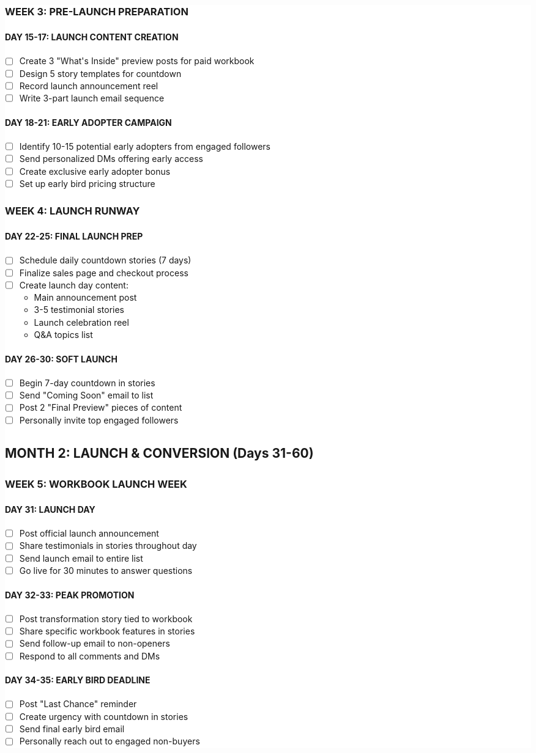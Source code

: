 ### **WEEK 3: PRE-LAUNCH PREPARATION**

#### **DAY 15-17: LAUNCH CONTENT CREATION**
- [ ] Create 3 "What's Inside" preview posts for paid workbook
- [ ] Design 5 story templates for countdown
- [ ] Record launch announcement reel
- [ ] Write 3-part launch email sequence

#### **DAY 18-21: EARLY ADOPTER CAMPAIGN**
- [ ] Identify 10-15 potential early adopters from engaged followers
- [ ] Send personalized DMs offering early access
- [ ] Create exclusive early adopter bonus
- [ ] Set up early bird pricing structure

### **WEEK 4: LAUNCH RUNWAY**

#### **DAY 22-25: FINAL LAUNCH PREP**
- [ ] Schedule daily countdown stories (7 days)
- [ ] Finalize sales page and checkout process
- [ ] Create launch day content:
  - Main announcement post
  - 3-5 testimonial stories
  - Launch celebration reel
  - Q&A topics list

#### **DAY 26-30: SOFT LAUNCH**
- [ ] Begin 7-day countdown in stories
- [ ] Send "Coming Soon" email to list
- [ ] Post 2 "Final Preview" pieces of content
- [ ] Personally invite top engaged followers

## **MONTH 2: LAUNCH & CONVERSION (Days 31-60)**

### **WEEK 5: WORKBOOK LAUNCH WEEK**

#### **DAY 31: LAUNCH DAY**
- [ ] Post official launch announcement
- [ ] Share testimonials in stories throughout day
- [ ] Send launch email to entire list
- [ ] Go live for 30 minutes to answer questions

#### **DAY 32-33: PEAK PROMOTION**
- [ ] Post transformation story tied to workbook
- [ ] Share specific workbook features in stories
- [ ] Send follow-up email to non-openers
- [ ] Respond to all comments and DMs

#### **DAY 34-35: EARLY BIRD DEADLINE**
- [ ] Post "Last Chance" reminder
- [ ] Create urgency with countdown in stories
- [ ] Send final early bird email
- [ ] Personally reach out to engaged non-buyers
